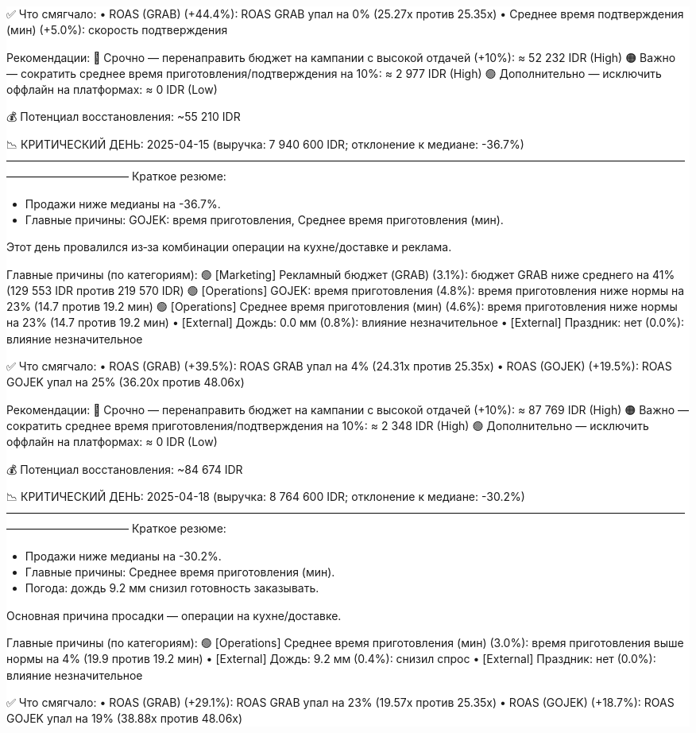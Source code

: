 ✅ Что смягчало:
• ROAS (GRAB) (+44.4%): ROAS GRAB упал на 0% (25.27x против 25.35x)
• Среднее время подтверждения (мин) (+5.0%): скорость подтверждения

Рекомендации:
🔴 Срочно — перенаправить бюджет на кампании с высокой отдачей (+10%): ≈ 52 232 IDR (High)
🟠 Важно — сократить среднее время приготовления/подтверждения на 10%: ≈ 2 977 IDR (High)
🟢 Дополнительно — исключить оффлайн на платформах: ≈ 0 IDR (Low)

💰 Потенциал восстановления: ~55 210 IDR

📉 КРИТИЧЕСКИЙ ДЕНЬ: 2025-04-15 (выручка: 7 940 600 IDR; отклонение к медиане: -36.7%)
————————————————————————————————————————————————————————————————————————
Краткое резюме:
- Продажи ниже медианы на -36.7%.
- Главные причины: GOJEK: время приготовления, Среднее время приготовления (мин).

Этот день провалился из‑за комбинации операции на кухне/доставке и реклама.

Главные причины (по категориям):
🟢 [Marketing] Рекламный бюджет (GRAB) (3.1%): бюджет GRAB ниже среднего на 41% (129 553 IDR против 219 570 IDR)
🟢 [Operations] GOJEK: время приготовления (4.8%): время приготовления ниже нормы на 23% (14.7 против 19.2 мин)
🟢 [Operations] Среднее время приготовления (мин) (4.6%): время приготовления ниже нормы на 23% (14.7 против 19.2 мин)
• [External] Дождь: 0.0 мм (0.8%): влияние незначительное
• [External] Праздник: нет (0.0%): влияние незначительное

✅ Что смягчало:
• ROAS (GRAB) (+39.5%): ROAS GRAB упал на 4% (24.31x против 25.35x)
• ROAS (GOJEK) (+19.5%): ROAS GOJEK упал на 25% (36.20x против 48.06x)

Рекомендации:
🔴 Срочно — перенаправить бюджет на кампании с высокой отдачей (+10%): ≈ 87 769 IDR (High)
🟠 Важно — сократить среднее время приготовления/подтверждения на 10%: ≈ 2 348 IDR (High)
🟢 Дополнительно — исключить оффлайн на платформах: ≈ 0 IDR (Low)

💰 Потенциал восстановления: ~84 674 IDR

📉 КРИТИЧЕСКИЙ ДЕНЬ: 2025-04-18 (выручка: 8 764 600 IDR; отклонение к медиане: -30.2%)
————————————————————————————————————————————————————————————————————————
Краткое резюме:
- Продажи ниже медианы на -30.2%.
- Главные причины: Среднее время приготовления (мин).
- Погода: дождь 9.2 мм снизил готовность заказывать.

Основная причина просадки — операции на кухне/доставке.

Главные причины (по категориям):
🟢 [Operations] Среднее время приготовления (мин) (3.0%): время приготовления выше нормы на 4% (19.9 против 19.2 мин)
• [External] Дождь: 9.2 мм (0.4%): снизил спрос
• [External] Праздник: нет (0.0%): влияние незначительное

✅ Что смягчало:
• ROAS (GRAB) (+29.1%): ROAS GRAB упал на 23% (19.57x против 25.35x)
• ROAS (GOJEK) (+18.7%): ROAS GOJEK упал на 19% (38.88x против 48.06x)
